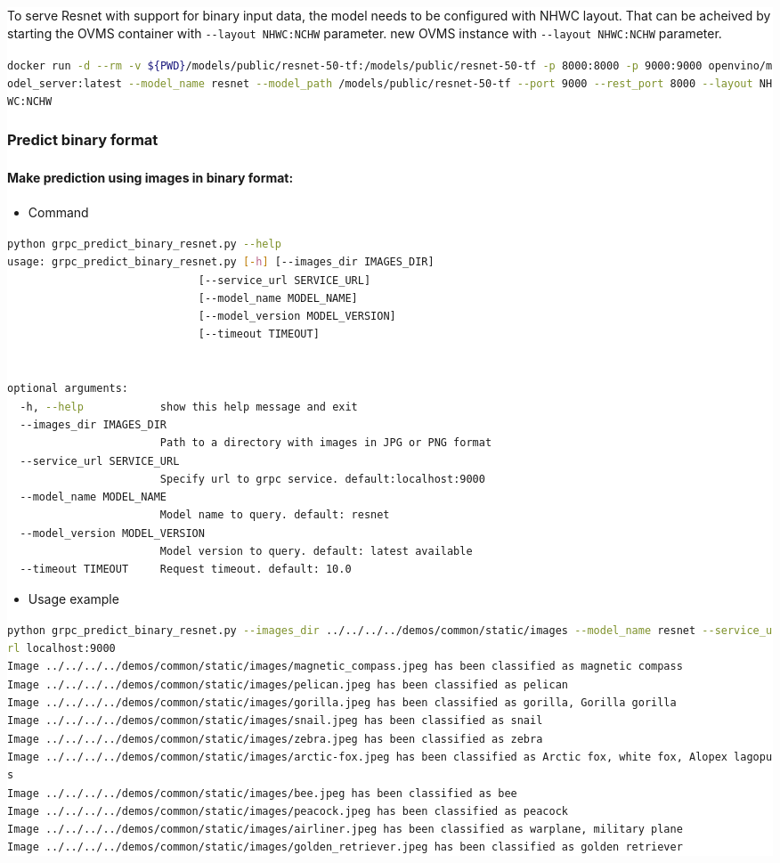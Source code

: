 To serve Resnet with support for binary input data, the model needs to be configured with NHWC layout. That can be acheived by starting the OVMS container with `--layout NHWC:NCHW` parameter.
new OVMS instance with `--layout NHWC:NCHW` parameter.
```bash
docker run -d --rm -v ${PWD}/models/public/resnet-50-tf:/models/public/resnet-50-tf -p 8000:8000 -p 9000:9000 openvino/model_server:latest --model_name resnet --model_path /models/public/resnet-50-tf --port 9000 --rest_port 8000 --layout NHWC:NCHW
```

### Predict binary format<a name="grpc-predict-binary">

#### **Make prediction using images in binary format:**

- Command

```bash
python grpc_predict_binary_resnet.py --help
usage: grpc_predict_binary_resnet.py [-h] [--images_dir IMAGES_DIR]
                              [--service_url SERVICE_URL]
                              [--model_name MODEL_NAME]
                              [--model_version MODEL_VERSION]
                              [--timeout TIMEOUT]


optional arguments:
  -h, --help            show this help message and exit
  --images_dir IMAGES_DIR
                        Path to a directory with images in JPG or PNG format
  --service_url SERVICE_URL
                        Specify url to grpc service. default:localhost:9000
  --model_name MODEL_NAME
                        Model name to query. default: resnet
  --model_version MODEL_VERSION
                        Model version to query. default: latest available
  --timeout TIMEOUT     Request timeout. default: 10.0
```
- Usage example

```bash
python grpc_predict_binary_resnet.py --images_dir ../../../../demos/common/static/images --model_name resnet --service_url localhost:9000
Image ../../../../demos/common/static/images/magnetic_compass.jpeg has been classified as magnetic compass
Image ../../../../demos/common/static/images/pelican.jpeg has been classified as pelican
Image ../../../../demos/common/static/images/gorilla.jpeg has been classified as gorilla, Gorilla gorilla
Image ../../../../demos/common/static/images/snail.jpeg has been classified as snail
Image ../../../../demos/common/static/images/zebra.jpeg has been classified as zebra
Image ../../../../demos/common/static/images/arctic-fox.jpeg has been classified as Arctic fox, white fox, Alopex lagopus
Image ../../../../demos/common/static/images/bee.jpeg has been classified as bee
Image ../../../../demos/common/static/images/peacock.jpeg has been classified as peacock
Image ../../../../demos/common/static/images/airliner.jpeg has been classified as warplane, military plane
Image ../../../../demos/common/static/images/golden_retriever.jpeg has been classified as golden retriever
```
